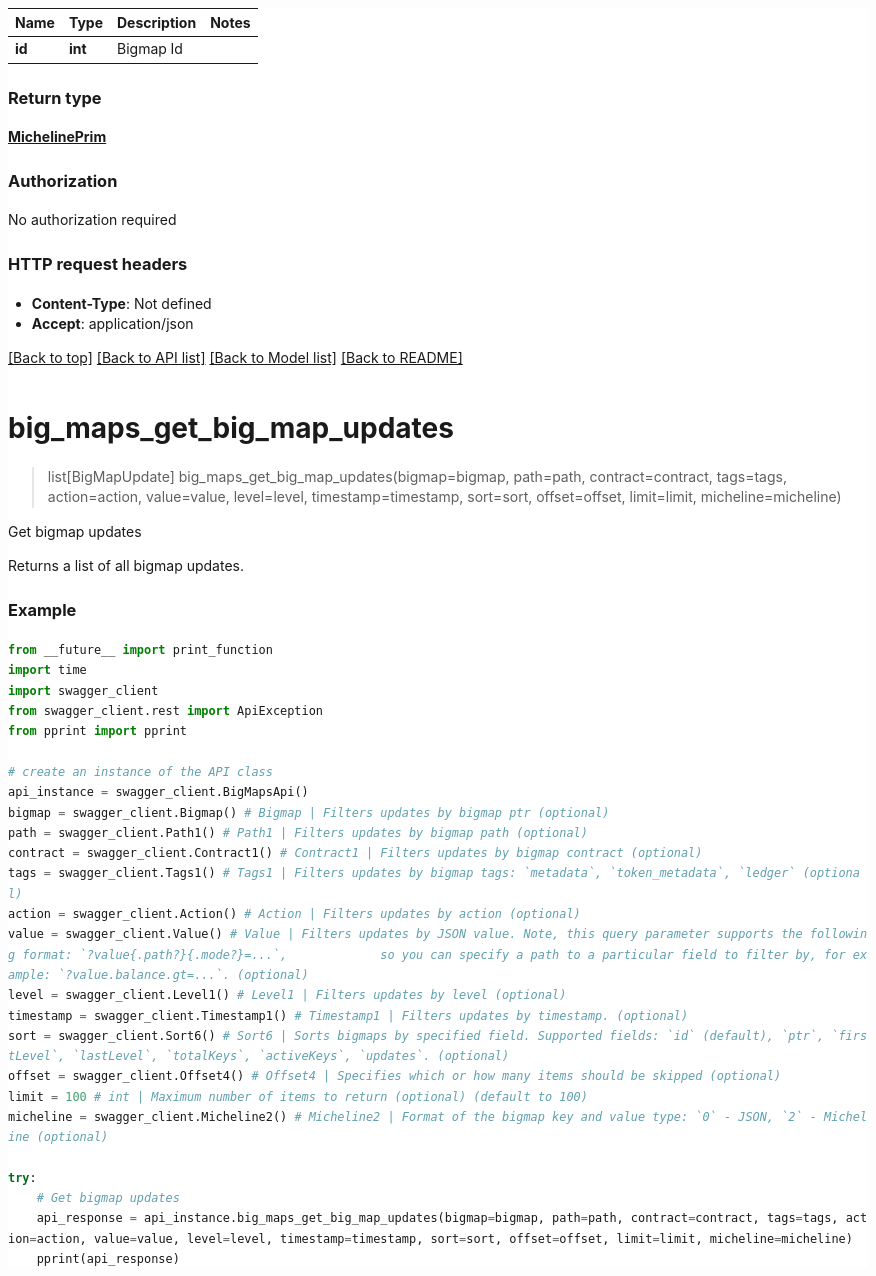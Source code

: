 Name | Type | Description  | Notes
------------- | ------------- | ------------- | -------------
 **id** | **int**| Bigmap Id | 

### Return type

[**MichelinePrim**](MichelinePrim.md)

### Authorization

No authorization required

### HTTP request headers

 - **Content-Type**: Not defined
 - **Accept**: application/json

[[Back to top]](#) [[Back to API list]](../README.md#documentation-for-api-endpoints) [[Back to Model list]](../README.md#documentation-for-models) [[Back to README]](../README.md)

# **big_maps_get_big_map_updates**
> list[BigMapUpdate] big_maps_get_big_map_updates(bigmap=bigmap, path=path, contract=contract, tags=tags, action=action, value=value, level=level, timestamp=timestamp, sort=sort, offset=offset, limit=limit, micheline=micheline)

Get bigmap updates

Returns a list of all bigmap updates.

### Example
```python
from __future__ import print_function
import time
import swagger_client
from swagger_client.rest import ApiException
from pprint import pprint

# create an instance of the API class
api_instance = swagger_client.BigMapsApi()
bigmap = swagger_client.Bigmap() # Bigmap | Filters updates by bigmap ptr (optional)
path = swagger_client.Path1() # Path1 | Filters updates by bigmap path (optional)
contract = swagger_client.Contract1() # Contract1 | Filters updates by bigmap contract (optional)
tags = swagger_client.Tags1() # Tags1 | Filters updates by bigmap tags: `metadata`, `token_metadata`, `ledger` (optional)
action = swagger_client.Action() # Action | Filters updates by action (optional)
value = swagger_client.Value() # Value | Filters updates by JSON value. Note, this query parameter supports the following format: `?value{.path?}{.mode?}=...`,             so you can specify a path to a particular field to filter by, for example: `?value.balance.gt=...`. (optional)
level = swagger_client.Level1() # Level1 | Filters updates by level (optional)
timestamp = swagger_client.Timestamp1() # Timestamp1 | Filters updates by timestamp. (optional)
sort = swagger_client.Sort6() # Sort6 | Sorts bigmaps by specified field. Supported fields: `id` (default), `ptr`, `firstLevel`, `lastLevel`, `totalKeys`, `activeKeys`, `updates`. (optional)
offset = swagger_client.Offset4() # Offset4 | Specifies which or how many items should be skipped (optional)
limit = 100 # int | Maximum number of items to return (optional) (default to 100)
micheline = swagger_client.Micheline2() # Micheline2 | Format of the bigmap key and value type: `0` - JSON, `2` - Micheline (optional)

try:
    # Get bigmap updates
    api_response = api_instance.big_maps_get_big_map_updates(bigmap=bigmap, path=path, contract=contract, tags=tags, action=action, value=value, level=level, timestamp=timestamp, sort=sort, offset=offset, limit=limit, micheline=micheline)
    pprint(api_response)
```